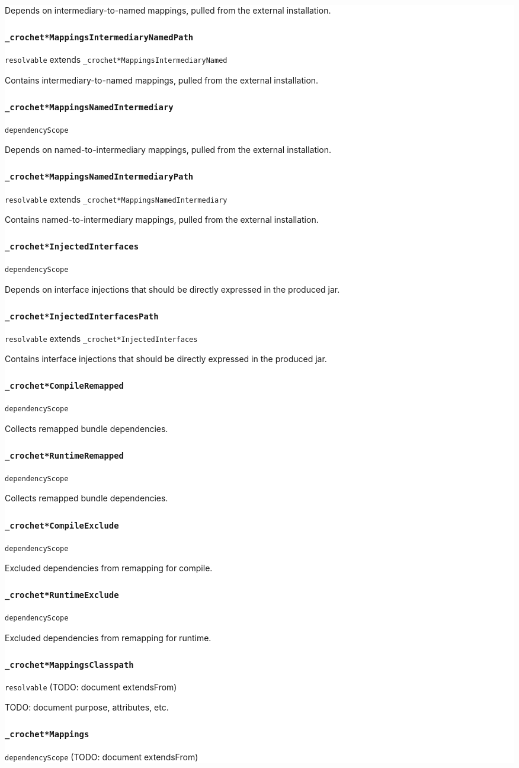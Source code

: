 Depends on intermediary-to-named mappings, pulled from the external installation.

### `_crochet*MappingsIntermediaryNamedPath`
`resolvable` extends `_crochet*MappingsIntermediaryNamed`

Contains intermediary-to-named mappings, pulled from the external installation.

### `_crochet*MappingsNamedIntermediary`
`dependencyScope`

Depends on named-to-intermediary mappings, pulled from the external installation.

### `_crochet*MappingsNamedIntermediaryPath`
`resolvable` extends `_crochet*MappingsNamedIntermediary`

Contains named-to-intermediary mappings, pulled from the external installation.

### `_crochet*InjectedInterfaces`
`dependencyScope`

Depends on interface injections that should be directly expressed in the produced jar.

### `_crochet*InjectedInterfacesPath`
`resolvable` extends `_crochet*InjectedInterfaces`

Contains interface injections that should be directly expressed in the produced jar.

### `_crochet*CompileRemapped`
`dependencyScope`

Collects remapped bundle dependencies.

### `_crochet*RuntimeRemapped`
`dependencyScope`

Collects remapped bundle dependencies.

### `_crochet*CompileExclude`
`dependencyScope`

Excluded dependencies from remapping for compile.

### `_crochet*RuntimeExclude`
`dependencyScope`

Excluded dependencies from remapping for runtime.

### `_crochet*MappingsClasspath`
`resolvable` (TODO: document extendsFrom)

TODO: document purpose, attributes, etc.

### `_crochet*Mappings`
`dependencyScope` (TODO: document extendsFrom)

